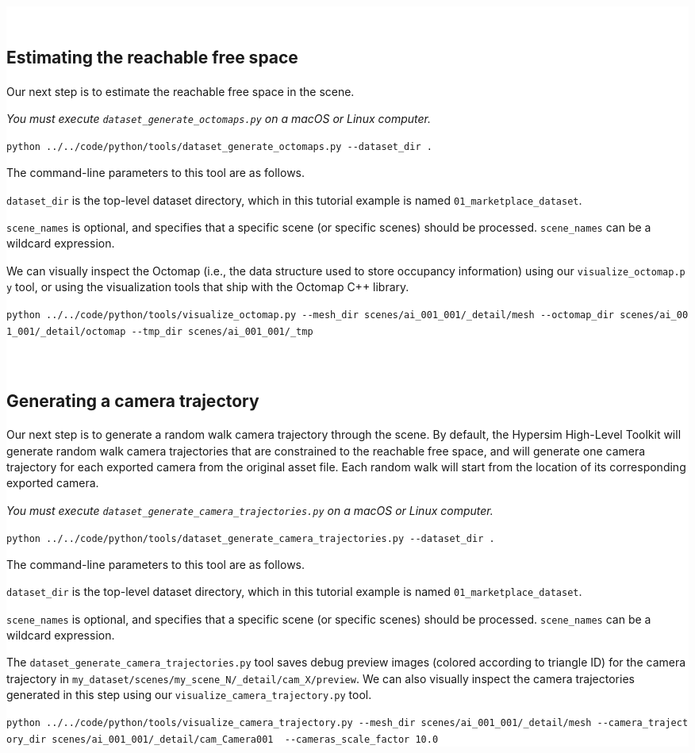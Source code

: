 &nbsp;
## Estimating the reachable free space

Our next step is to estimate the reachable free space in the scene.

_You must execute `dataset_generate_octomaps.py` on a macOS or Linux computer._

```
python ../../code/python/tools/dataset_generate_octomaps.py --dataset_dir .
```

The command-line parameters to this tool are as follows.

`dataset_dir` is the top-level dataset directory, which in this tutorial example is named `01_marketplace_dataset`.

`scene_names` is optional, and specifies that a specific scene (or specific scenes) should be processed. `scene_names` can be a wildcard expression.

We can visually inspect the Octomap (i.e., the data structure used to store occupancy information) using our `visualize_octomap.py` tool, or using the visualization tools that ship with the Octomap C++ library.

```
python ../../code/python/tools/visualize_octomap.py --mesh_dir scenes/ai_001_001/_detail/mesh --octomap_dir scenes/ai_001_001/_detail/octomap --tmp_dir scenes/ai_001_001/_tmp
```

&nbsp;
## Generating a camera trajectory

Our next step is to generate a random walk camera trajectory through the scene. By default, the Hypersim High-Level Toolkit will generate random walk camera trajectories that are constrained to the reachable free space, and will generate one camera trajectory for each exported camera from the original asset file. Each random walk will start from the location of its corresponding exported camera.

_You must execute `dataset_generate_camera_trajectories.py` on a macOS or Linux computer._

```
python ../../code/python/tools/dataset_generate_camera_trajectories.py --dataset_dir .
```

The command-line parameters to this tool are as follows.

`dataset_dir` is the top-level dataset directory, which in this tutorial example is named `01_marketplace_dataset`.

`scene_names` is optional, and specifies that a specific scene (or specific scenes) should be processed. `scene_names` can be a wildcard expression.

The `dataset_generate_camera_trajectories.py` tool saves debug preview images (colored according to triangle ID) for the camera trajectory in `my_dataset/scenes/my_scene_N/_detail/cam_X/preview`. We can also visually inspect the camera trajectories generated in this step using our `visualize_camera_trajectory.py` tool.

```
python ../../code/python/tools/visualize_camera_trajectory.py --mesh_dir scenes/ai_001_001/_detail/mesh --camera_trajectory_dir scenes/ai_001_001/_detail/cam_Camera001  --cameras_scale_factor 10.0
```
